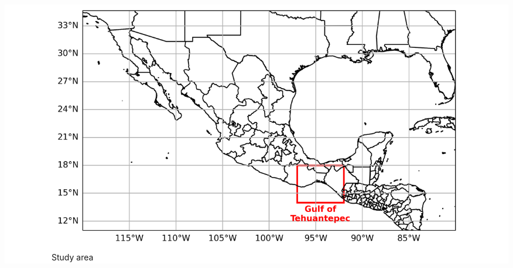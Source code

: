 <figure>
<figure id="fig: map_mexico">
<img src="images/tehuantepec_map.png" />
<figcaption>Study area</figcaption>
</figure>
<figure id="fig: map_restrictions">